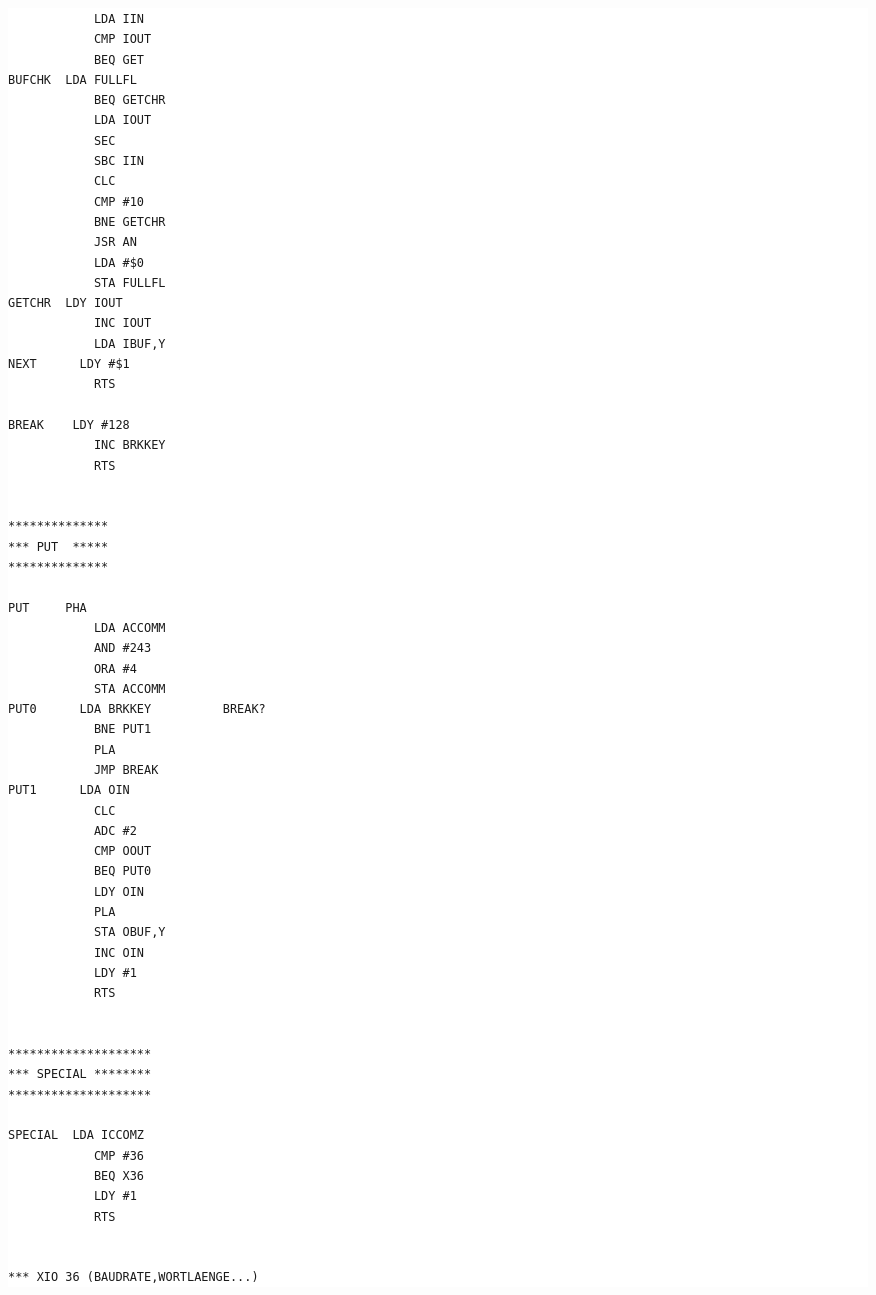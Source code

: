 ```
			LDA IIN
			CMP IOUT
			BEQ GET
BUFCHK	LDA FULLFL
			BEQ GETCHR
			LDA IOUT
			SEC
			SBC IIN
			CLC
			CMP #10
			BNE GETCHR
			JSR AN
			LDA #$0
			STA FULLFL
GETCHR	LDY IOUT
			INC IOUT
			LDA IBUF,Y
NEXT	  LDY #$1
			RTS

BREAK	 LDY #128
			INC BRKKEY
			RTS


**************
*** PUT  *****
**************

PUT		PHA
			LDA ACCOMM
			AND #243
			ORA #4
			STA ACCOMM
PUT0	  LDA BRKKEY		  BREAK?
			BNE PUT1
			PLA
			JMP BREAK
PUT1	  LDA OIN
			CLC
			ADC #2
			CMP OOUT
			BEQ PUT0
			LDY OIN
			PLA
			STA OBUF,Y
			INC OIN
			LDY #1
			RTS


********************
*** SPECIAL ********
********************

SPECIAL  LDA ICCOMZ
			CMP #36
			BEQ X36
			LDY #1
			RTS


*** XIO 36 (BAUDRATE,WORTLAENGE...)
```